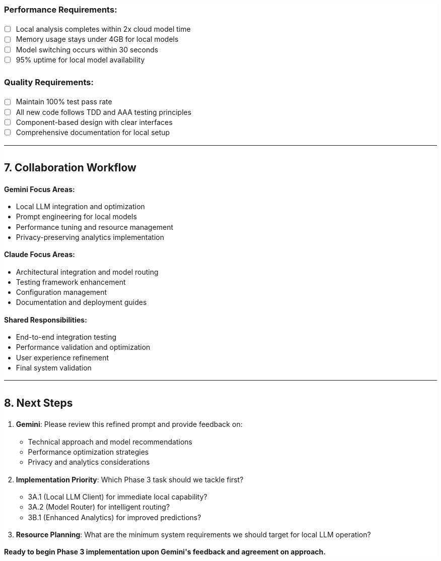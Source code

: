 ### **Performance Requirements:**
- [ ] Local analysis completes within 2x cloud model time
- [ ] Memory usage stays under 4GB for local models
- [ ] Model switching occurs within 30 seconds
- [ ] 95% uptime for local model availability

### **Quality Requirements:**
- [ ] Maintain 100% test pass rate
- [ ] All new code follows TDD and AAA testing principles
- [ ] Component-based design with clear interfaces
- [ ] Comprehensive documentation for local setup

---

## 7. Collaboration Workflow

**Gemini Focus Areas:**
- Local LLM integration and optimization
- Prompt engineering for local models
- Performance tuning and resource management
- Privacy-preserving analytics implementation

**Claude Focus Areas:**
- Architectural integration and model routing
- Testing framework enhancement
- Configuration management
- Documentation and deployment guides

**Shared Responsibilities:**
- End-to-end integration testing
- Performance validation and optimization
- User experience refinement
- Final system validation

---

## 8. Next Steps

1. **Gemini**: Please review this refined prompt and provide feedback on:
   - Technical approach and model recommendations
   - Performance optimization strategies
   - Privacy and analytics considerations

2. **Implementation Priority**: Which Phase 3 task should we tackle first?
   - 3A.1 (Local LLM Client) for immediate local capability?
   - 3A.2 (Model Router) for intelligent routing?
   - 3B.1 (Enhanced Analytics) for improved predictions?

3. **Resource Planning**: What are the minimum system requirements we should target for local LLM operation?

**Ready to begin Phase 3 implementation upon Gemini's feedback and agreement on approach.**
